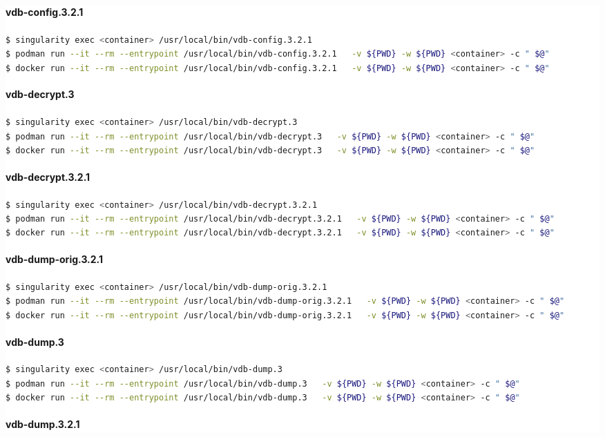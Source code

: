 
#### vdb-config.3.2.1

```bash
$ singularity exec <container> /usr/local/bin/vdb-config.3.2.1
$ podman run --it --rm --entrypoint /usr/local/bin/vdb-config.3.2.1   -v ${PWD} -w ${PWD} <container> -c " $@"
$ docker run --it --rm --entrypoint /usr/local/bin/vdb-config.3.2.1   -v ${PWD} -w ${PWD} <container> -c " $@"
```


#### vdb-decrypt.3

```bash
$ singularity exec <container> /usr/local/bin/vdb-decrypt.3
$ podman run --it --rm --entrypoint /usr/local/bin/vdb-decrypt.3   -v ${PWD} -w ${PWD} <container> -c " $@"
$ docker run --it --rm --entrypoint /usr/local/bin/vdb-decrypt.3   -v ${PWD} -w ${PWD} <container> -c " $@"
```


#### vdb-decrypt.3.2.1

```bash
$ singularity exec <container> /usr/local/bin/vdb-decrypt.3.2.1
$ podman run --it --rm --entrypoint /usr/local/bin/vdb-decrypt.3.2.1   -v ${PWD} -w ${PWD} <container> -c " $@"
$ docker run --it --rm --entrypoint /usr/local/bin/vdb-decrypt.3.2.1   -v ${PWD} -w ${PWD} <container> -c " $@"
```


#### vdb-dump-orig.3.2.1

```bash
$ singularity exec <container> /usr/local/bin/vdb-dump-orig.3.2.1
$ podman run --it --rm --entrypoint /usr/local/bin/vdb-dump-orig.3.2.1   -v ${PWD} -w ${PWD} <container> -c " $@"
$ docker run --it --rm --entrypoint /usr/local/bin/vdb-dump-orig.3.2.1   -v ${PWD} -w ${PWD} <container> -c " $@"
```


#### vdb-dump.3

```bash
$ singularity exec <container> /usr/local/bin/vdb-dump.3
$ podman run --it --rm --entrypoint /usr/local/bin/vdb-dump.3   -v ${PWD} -w ${PWD} <container> -c " $@"
$ docker run --it --rm --entrypoint /usr/local/bin/vdb-dump.3   -v ${PWD} -w ${PWD} <container> -c " $@"
```


#### vdb-dump.3.2.1
